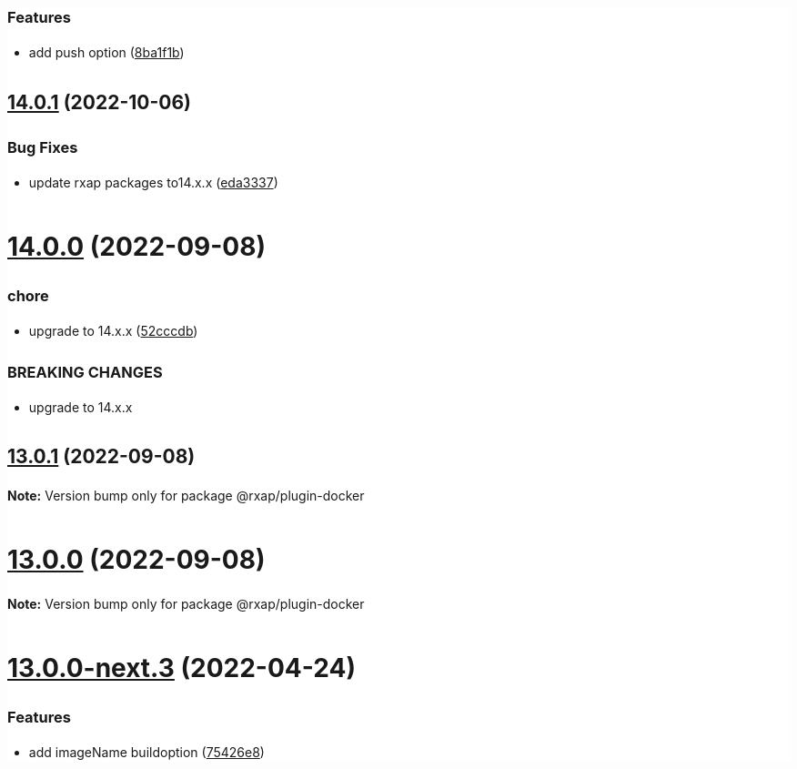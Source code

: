 ### Features

- add push option ([8ba1f1b](https://gitlab.com/rxap/schematics/commit/8ba1f1b3c8c1cc1d4ab4bc58fa6369398ca6dc0e))

## [14.0.1](https://gitlab.com/rxap/schematics/compare/@rxap/plugin-docker@14.0.0...@rxap/plugin-docker@14.0.1) (2022-10-06)

### Bug Fixes

- update rxap packages to14.x.x ([eda3337](https://gitlab.com/rxap/schematics/commit/eda3337af2c477126a3d83715cdc7a955c239cb6))

# [14.0.0](https://gitlab.com/rxap/schematics/compare/@rxap/plugin-docker@13.0.1...@rxap/plugin-docker@14.0.0) (2022-09-08)

### chore

- upgrade to 14.x.x ([52cccdb](https://gitlab.com/rxap/schematics/commit/52cccdb066599a3c333117107a06169e5d42c604))

### BREAKING CHANGES

- upgrade to 14.x.x

## [13.0.1](https://gitlab.com/rxap/schematics/compare/@rxap/plugin-docker@13.0.0...@rxap/plugin-docker@13.0.1) (2022-09-08)

**Note:** Version bump only for package @rxap/plugin-docker

# [13.0.0](https://gitlab.com/rxap/schematics/compare/@rxap/plugin-docker@13.0.0-next.3...@rxap/plugin-docker@13.0.0) (2022-09-08)

**Note:** Version bump only for package @rxap/plugin-docker

# [13.0.0-next.3](https://gitlab.com/rxap/schematics/compare/@rxap/plugin-docker@13.0.0-next.2...@rxap/plugin-docker@13.0.0-next.3) (2022-04-24)

### Features

- add imageName buildoption ([75426e8](https://gitlab.com/rxap/schematics/commit/75426e838db8a38045ebc320641b5e0230e0984a))
